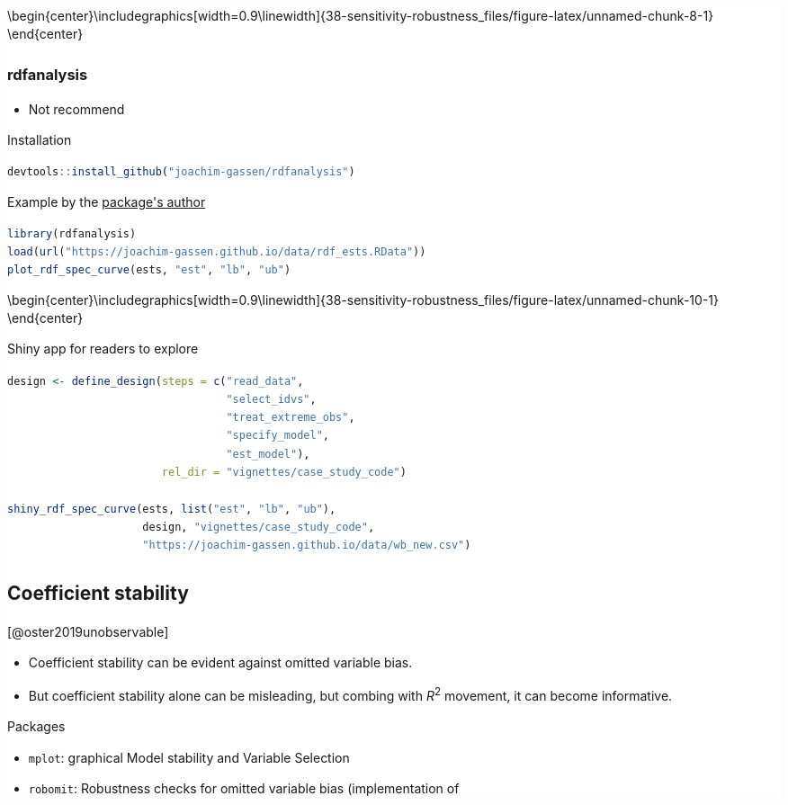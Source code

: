 

\begin{center}\includegraphics[width=0.9\linewidth]{38-sensitivity-robustness_files/figure-latex/unnamed-chunk-8-1} \end{center}

### rdfanalysis

-   Not recommend

Installation


```r
devtools::install_github("joachim-gassen/rdfanalysis")
```

Example by the [package's author](https://joachim-gassen.github.io/rdfanalysis/)


```r
library(rdfanalysis)
load(url("https://joachim-gassen.github.io/data/rdf_ests.RData"))
plot_rdf_spec_curve(ests, "est", "lb", "ub") 
```



\begin{center}\includegraphics[width=0.9\linewidth]{38-sensitivity-robustness_files/figure-latex/unnamed-chunk-10-1} \end{center}

Shiny app for readers to explore


```r
design <- define_design(steps = c("read_data",
                                  "select_idvs",
                                  "treat_extreme_obs",
                                  "specify_model",
                                  "est_model"),
                        rel_dir = "vignettes/case_study_code")

shiny_rdf_spec_curve(ests, list("est", "lb", "ub"),
                     design, "vignettes/case_study_code",
                     "https://joachim-gassen.github.io/data/wb_new.csv")
```

## Coefficient stability

[@oster2019unobservable]

-   Coefficient stability can be evident against omitted variable bias.

-   But coefficient stability alone can be misleading, but combing with $R^2$ movement, it can become informative.

Packages

-   `mplot`: graphical Model stability and Variable Selection

-   `robomit`: Robustness checks for omitted variable bias (implementation of
